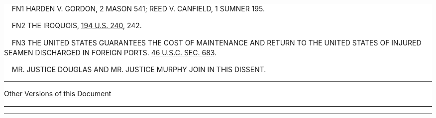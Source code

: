     FN1  HARDEN V. GORDON, 2 MASON 541; REED V. CANFIELD, 1 SUMNER 195.

    FN2  THE IROQUOIS, [194 U.S. 240][/us/courts/scotus/usReporter/194/240], 242.

    FN3  THE UNITED STATES GUARANTEES THE COST OF MAINTENANCE AND RETURN TO THE UNITED STATES OF INJURED SEAMEN DISCHARGED IN FOREIGN PORTS.  [46 U.S.C. SEC. 683][/us/usc/t46/s683].

    MR. JUSTICE DOUGLAS AND MR. JUSTICE MURPHY JOIN IN THIS DISSENT.

----------

[Other Versions of this Document](https://publicdocs.github.io/go/links?ns=uslm-x&ref=%2Fus%2Fcourts%2Fscotus%2FusReporter%2F318%2F660)

----------
----------

[/us/courts/scotus/usReporter/318/660]: https://publicdocs.github.io/go/links?ns=uslm-x&ref=%2Fus%2Fcourts%2Fscotus%2FusReporter%2F318%2F660
[/us/courts/scotus/usReporter/317/617]: https://publicdocs.github.io/go/links?ns=uslm-x&ref=%2Fus%2Fcourts%2Fscotus%2FusReporter%2F317%2F617
[/us/courts/scotus/usReporter/317/617]: https://publicdocs.github.io/go/links?ns=uslm-x&ref=%2Fus%2Fcourts%2Fscotus%2FusReporter%2F317%2F617
[/us/usc/t46/s701]: https://publicdocs.github.io/go/links?ns=uslm&ref=%2Fus%2Fusc%2Ft46%2Fs701
[/us/usc/t46/s713]: https://publicdocs.github.io/go/links?ns=uslm&ref=%2Fus%2Fusc%2Ft46%2Fs713
[/us/courts/scotus/usReporter/264/375]: https://publicdocs.github.io/go/links?ns=uslm-x&ref=%2Fus%2Fcourts%2Fscotus%2FusReporter%2F264%2F375
[/us/courts/scotus/usReporter/298/110]: https://publicdocs.github.io/go/links?ns=uslm-x&ref=%2Fus%2Fcourts%2Fscotus%2FusReporter%2F298%2F110
[/us/courts/scotus/usReporter/287/367]: https://publicdocs.github.io/go/links?ns=uslm-x&ref=%2Fus%2Fcourts%2Fscotus%2FusReporter%2F287%2F367
[/us/courts/scotus/usReporter/194/240]: https://publicdocs.github.io/go/links?ns=uslm-x&ref=%2Fus%2Fcourts%2Fscotus%2FusReporter%2F194%2F240
[/us/courts/scotus/usReporter/281/635]: https://publicdocs.github.io/go/links?ns=uslm-x&ref=%2Fus%2Fcourts%2Fscotus%2FusReporter%2F281%2F635
[/us/stat/41/1007]: https://publicdocs.github.io/go/links?ns=uslm&ref=%2Fus%2Fstat%2F41%2F1007
[/us/usc/t46/s688]: https://publicdocs.github.io/go/links?ns=uslm&ref=%2Fus%2Fusc%2Ft46%2Fs688
[/us/stat/22/186]: https://publicdocs.github.io/go/links?ns=uslm&ref=%2Fus%2Fstat%2F22%2F186
[/us/usc/t46/s155]: https://publicdocs.github.io/go/links?ns=uslm&ref=%2Fus%2Fusc%2Ft46%2Fs155
[/us/courts/scotus/usReporter/281/635]: https://publicdocs.github.io/go/links?ns=uslm-x&ref=%2Fus%2Fcourts%2Fscotus%2FusReporter%2F281%2F635
[/us/courts/scotus/usReporter/303/525]: https://publicdocs.github.io/go/links?ns=uslm-x&ref=%2Fus%2Fcourts%2Fscotus%2FusReporter%2F303%2F525
[/us/stat/54/1693]: https://publicdocs.github.io/go/links?ns=uslm&ref=%2Fus%2Fstat%2F54%2F1693
[/us/courts/scotus/usReporter/315/752]: https://publicdocs.github.io/go/links?ns=uslm-x&ref=%2Fus%2Fcourts%2Fscotus%2FusReporter%2F315%2F752
[/us/courts/scotus/usReporter/194/240]: https://publicdocs.github.io/go/links?ns=uslm-x&ref=%2Fus%2Fcourts%2Fscotus%2FusReporter%2F194%2F240
[/us/usc/t46/s683]: https://publicdocs.github.io/go/links?ns=uslm&ref=%2Fus%2Fusc%2Ft46%2Fs683


